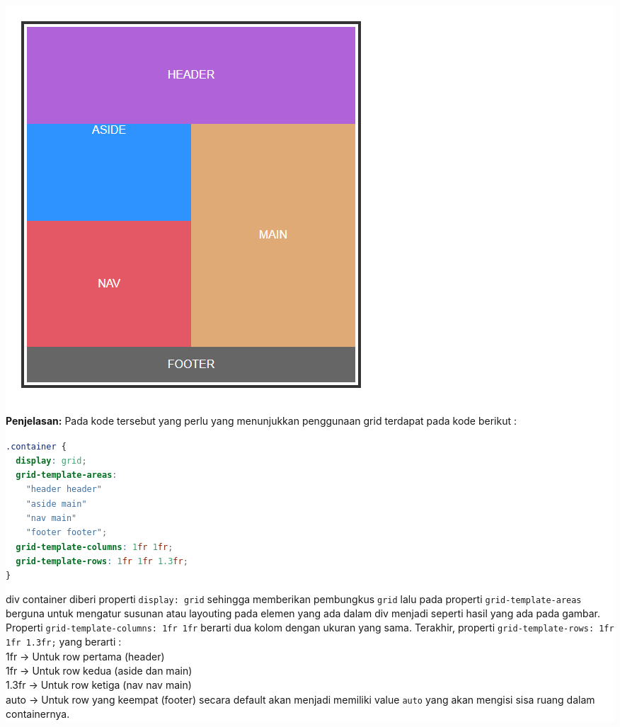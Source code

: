 ![hasil](img/image-37.png)<br>

**Penjelasan:** Pada kode tersebut yang perlu yang menunjukkan penggunaan grid terdapat pada kode berikut : <br>

```css
.container {
  display: grid;
  grid-template-areas:
    "header header"
    "aside main"
    "nav main"
    "footer footer";
  grid-template-columns: 1fr 1fr;
  grid-template-rows: 1fr 1fr 1.3fr;
}
```

div container diberi properti `display: grid` sehingga memberikan pembungkus `grid` lalu pada properti `grid-template-areas` berguna untuk mengatur susunan atau layouting pada elemen yang ada dalam div menjadi seperti hasil yang ada pada gambar. Properti `grid-template-columns: 1fr 1fr` berarti dua kolom dengan ukuran yang sama. Terakhir, properti `grid-template-rows: 1fr 1fr 1.3fr;` yang berarti : <br>
1fr -> Untuk row pertama (header)<br>
1fr -> Untuk row kedua (aside dan main)<br>
1.3fr -> Untuk row ketiga (nav nav main)<br>
auto -> Untuk row yang keempat (footer) secara default akan menjadi memiliki value `auto` yang akan mengisi sisa ruang dalam containernya.<br>
